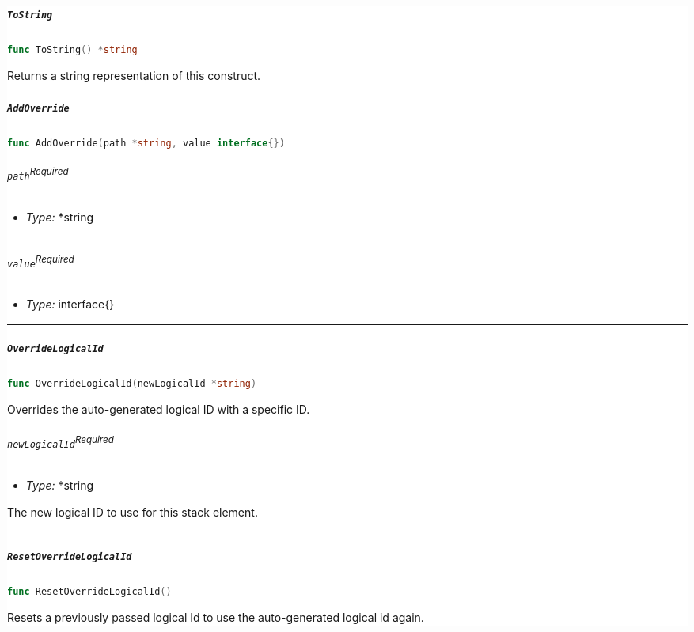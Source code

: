
##### `ToString` <a name="ToString" id="@cdktf/provider-vault.audit.Audit.toString"></a>

```go
func ToString() *string
```

Returns a string representation of this construct.

##### `AddOverride` <a name="AddOverride" id="@cdktf/provider-vault.audit.Audit.addOverride"></a>

```go
func AddOverride(path *string, value interface{})
```

###### `path`<sup>Required</sup> <a name="path" id="@cdktf/provider-vault.audit.Audit.addOverride.parameter.path"></a>

- *Type:* *string

---

###### `value`<sup>Required</sup> <a name="value" id="@cdktf/provider-vault.audit.Audit.addOverride.parameter.value"></a>

- *Type:* interface{}

---

##### `OverrideLogicalId` <a name="OverrideLogicalId" id="@cdktf/provider-vault.audit.Audit.overrideLogicalId"></a>

```go
func OverrideLogicalId(newLogicalId *string)
```

Overrides the auto-generated logical ID with a specific ID.

###### `newLogicalId`<sup>Required</sup> <a name="newLogicalId" id="@cdktf/provider-vault.audit.Audit.overrideLogicalId.parameter.newLogicalId"></a>

- *Type:* *string

The new logical ID to use for this stack element.

---

##### `ResetOverrideLogicalId` <a name="ResetOverrideLogicalId" id="@cdktf/provider-vault.audit.Audit.resetOverrideLogicalId"></a>

```go
func ResetOverrideLogicalId()
```

Resets a previously passed logical Id to use the auto-generated logical id again.
